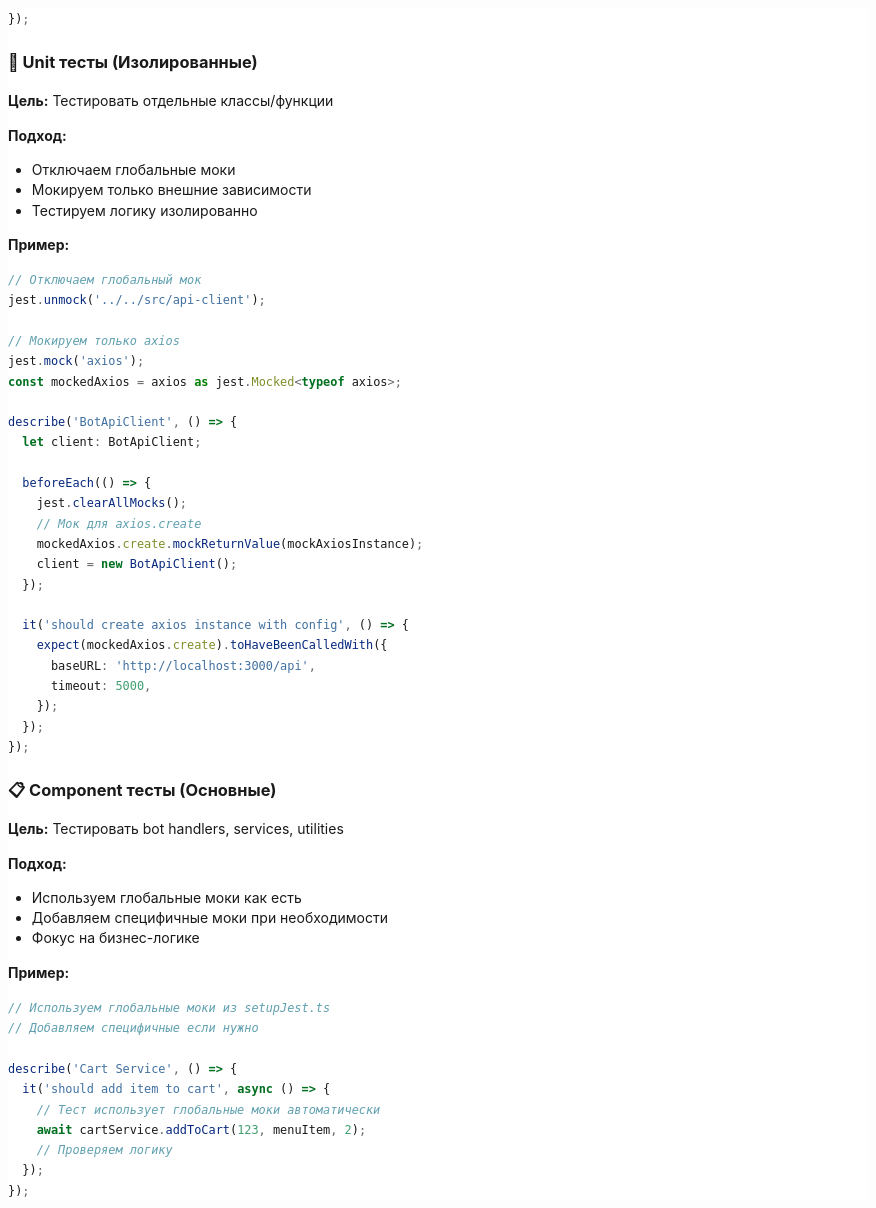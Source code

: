 ```typescript
});
```

### 🔧 Unit тесты (Изолированные)

**Цель:** Тестировать отдельные классы/функции

**Подход:**

- Отключаем глобальные моки
- Мокируем только внешние зависимости
- Тестируем логику изолированно

**Пример:**

```typescript
// Отключаем глобальный мок
jest.unmock('../../src/api-client');

// Мокируем только axios
jest.mock('axios');
const mockedAxios = axios as jest.Mocked<typeof axios>;

describe('BotApiClient', () => {
  let client: BotApiClient;

  beforeEach(() => {
    jest.clearAllMocks();
    // Мок для axios.create
    mockedAxios.create.mockReturnValue(mockAxiosInstance);
    client = new BotApiClient();
  });

  it('should create axios instance with config', () => {
    expect(mockedAxios.create).toHaveBeenCalledWith({
      baseURL: 'http://localhost:3000/api',
      timeout: 5000,
    });
  });
});
```

### 📋 Component тесты (Основные)

**Цель:** Тестировать bot handlers, services, utilities

**Подход:**

- Используем глобальные моки как есть
- Добавляем специфичные моки при необходимости
- Фокус на бизнес-логике

**Пример:**

```typescript
// Используем глобальные моки из setupJest.ts
// Добавляем специфичные если нужно

describe('Cart Service', () => {
  it('should add item to cart', async () => {
    // Тест использует глобальные моки автоматически
    await cartService.addToCart(123, menuItem, 2);
    // Проверяем логику
  });
});
```
